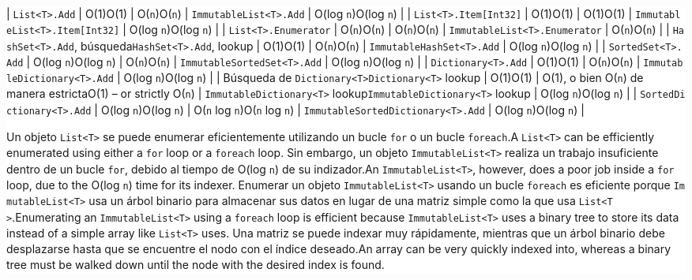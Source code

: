 | `List<T>.Add`             | <span data-ttu-id="24813-188">O(1)</span><span class="sxs-lookup"><span data-stu-id="24813-188">O(1)</span></span>       | <span data-ttu-id="24813-189">O(`n`)</span><span class="sxs-lookup"><span data-stu-id="24813-189">O(`n`)</span></span>                    | `ImmutableList<T>.Add`             | <span data-ttu-id="24813-190">O(log `n`)</span><span class="sxs-lookup"><span data-stu-id="24813-190">O(log `n`)</span></span> |
| `List<T>.Item[Int32]`     | <span data-ttu-id="24813-191">O(1)</span><span class="sxs-lookup"><span data-stu-id="24813-191">O(1)</span></span>       | <span data-ttu-id="24813-192">O(1)</span><span class="sxs-lookup"><span data-stu-id="24813-192">O(1)</span></span>                      | `ImmutableList<T>.Item[Int32]`     | <span data-ttu-id="24813-193">O(log `n`)</span><span class="sxs-lookup"><span data-stu-id="24813-193">O(log `n`)</span></span> |
| `List<T>.Enumerator`      | <span data-ttu-id="24813-194">O(`n`)</span><span class="sxs-lookup"><span data-stu-id="24813-194">O(`n`)</span></span>     | <span data-ttu-id="24813-195">O(`n`)</span><span class="sxs-lookup"><span data-stu-id="24813-195">O(`n`)</span></span>                    | `ImmutableList<T>.Enumerator`      | <span data-ttu-id="24813-196">O(`n`)</span><span class="sxs-lookup"><span data-stu-id="24813-196">O(`n`)</span></span>     |
| <span data-ttu-id="24813-197">`HashSet<T>.Add`, búsqueda</span><span class="sxs-lookup"><span data-stu-id="24813-197">`HashSet<T>.Add`, lookup</span></span>  | <span data-ttu-id="24813-198">O(1)</span><span class="sxs-lookup"><span data-stu-id="24813-198">O(1)</span></span>       | <span data-ttu-id="24813-199">O(`n`)</span><span class="sxs-lookup"><span data-stu-id="24813-199">O(`n`)</span></span>                    | `ImmutableHashSet<T>.Add`          | <span data-ttu-id="24813-200">O(log `n`)</span><span class="sxs-lookup"><span data-stu-id="24813-200">O(log `n`)</span></span> |
| `SortedSet<T>.Add`        | <span data-ttu-id="24813-201">O(log `n`)</span><span class="sxs-lookup"><span data-stu-id="24813-201">O(log `n`)</span></span> | <span data-ttu-id="24813-202">O(`n`)</span><span class="sxs-lookup"><span data-stu-id="24813-202">O(`n`)</span></span>                    | `ImmutableSortedSet<T>.Add`        | <span data-ttu-id="24813-203">O(log `n`)</span><span class="sxs-lookup"><span data-stu-id="24813-203">O(log `n`)</span></span> |
| `Dictionary<T>.Add`       | <span data-ttu-id="24813-204">O(1)</span><span class="sxs-lookup"><span data-stu-id="24813-204">O(1)</span></span>       | <span data-ttu-id="24813-205">O(`n`)</span><span class="sxs-lookup"><span data-stu-id="24813-205">O(`n`)</span></span>                    | `ImmutableDictionary<T>.Add`       | <span data-ttu-id="24813-206">O(log `n`)</span><span class="sxs-lookup"><span data-stu-id="24813-206">O(log `n`)</span></span> |
| <span data-ttu-id="24813-207">Búsqueda de `Dictionary<T>`</span><span class="sxs-lookup"><span data-stu-id="24813-207">`Dictionary<T>` lookup</span></span>    | <span data-ttu-id="24813-208">O(1)</span><span class="sxs-lookup"><span data-stu-id="24813-208">O(1)</span></span>       | <span data-ttu-id="24813-209">O(1), o bien O(`n`) de manera estricta</span><span class="sxs-lookup"><span data-stu-id="24813-209">O(1) – or strictly O(`n`)</span></span> | <span data-ttu-id="24813-210">`ImmutableDictionary<T>` lookup</span><span class="sxs-lookup"><span data-stu-id="24813-210">`ImmutableDictionary<T>` lookup</span></span>    | <span data-ttu-id="24813-211">O(log `n`)</span><span class="sxs-lookup"><span data-stu-id="24813-211">O(log `n`)</span></span> |
| `SortedDictionary<T>.Add` | <span data-ttu-id="24813-212">O(log `n`)</span><span class="sxs-lookup"><span data-stu-id="24813-212">O(log `n`)</span></span> | <span data-ttu-id="24813-213">O(`n` log `n`)</span><span class="sxs-lookup"><span data-stu-id="24813-213">O(`n` log `n`)</span></span>            | `ImmutableSortedDictionary<T>.Add` | <span data-ttu-id="24813-214">O(log `n`)</span><span class="sxs-lookup"><span data-stu-id="24813-214">O(log `n`)</span></span> |

<span data-ttu-id="24813-215">Un objeto `List<T>` se puede enumerar eficientemente utilizando un bucle `for` o un bucle `foreach`.</span><span class="sxs-lookup"><span data-stu-id="24813-215">A `List<T>` can be efficiently enumerated using either a `for` loop or a `foreach` loop.</span></span> <span data-ttu-id="24813-216">Sin embargo, un objeto `ImmutableList<T>` realiza un trabajo insuficiente dentro de un bucle `for`, debido al tiempo de O(log `n`) de su indizador.</span><span class="sxs-lookup"><span data-stu-id="24813-216">An `ImmutableList<T>`, however, does a poor job inside a `for` loop, due to the O(log `n`) time for its indexer.</span></span> <span data-ttu-id="24813-217">Enumerar un objeto `ImmutableList<T>` usando un bucle `foreach` es eficiente porque `ImmutableList<T>` usa un árbol binario para almacenar sus datos en lugar de una matriz simple como la que usa `List<T>`.</span><span class="sxs-lookup"><span data-stu-id="24813-217">Enumerating an `ImmutableList<T>` using a `foreach` loop is efficient because `ImmutableList<T>` uses a binary tree to store its data instead of a simple array like `List<T>` uses.</span></span> <span data-ttu-id="24813-218">Una matriz se puede indexar muy rápidamente, mientras que un árbol binario debe desplazarse hasta que se encuentre el nodo con el índice deseado.</span><span class="sxs-lookup"><span data-stu-id="24813-218">An array can be very quickly indexed into, whereas a binary tree must be walked down until the node with the desired index is found.</span></span>
